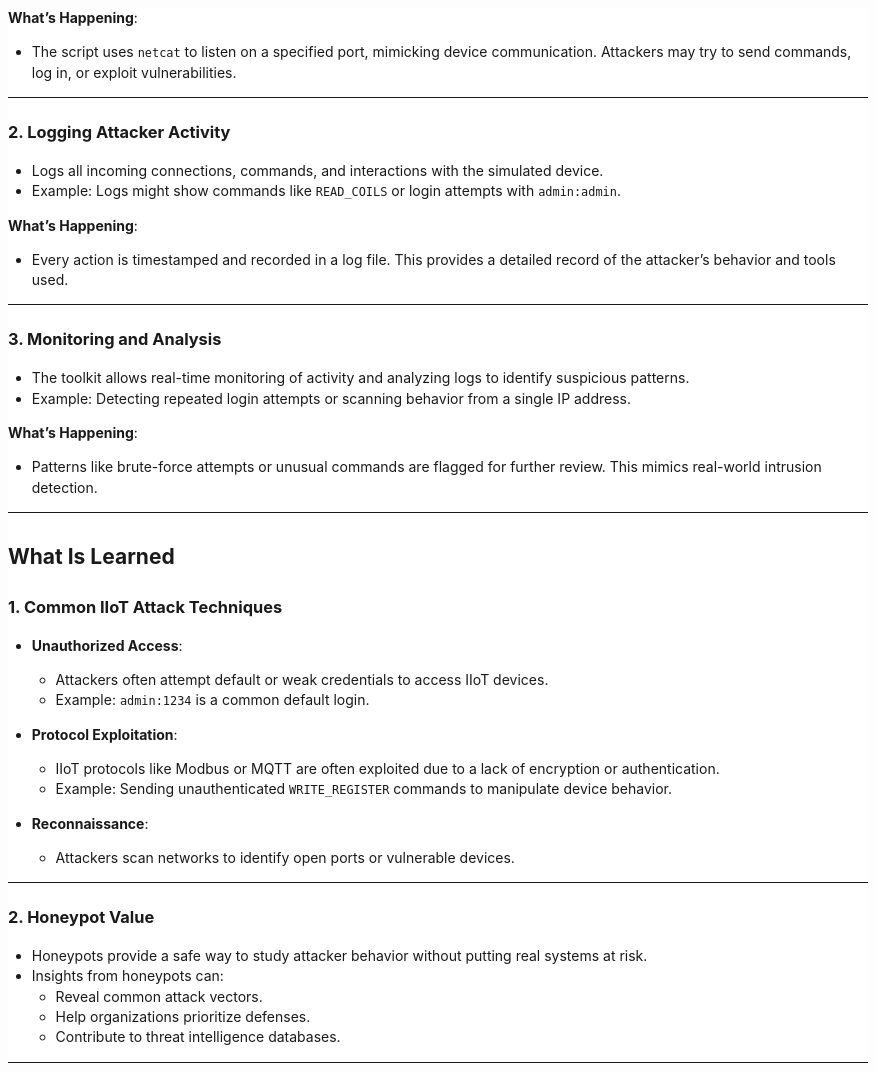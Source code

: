 **What’s Happening**:
- The script uses `netcat` to listen on a specified port, mimicking device communication. Attackers may try to send commands, log in, or exploit vulnerabilities.

---

### **2. Logging Attacker Activity**
- Logs all incoming connections, commands, and interactions with the simulated device.
- Example: Logs might show commands like `READ_COILS` or login attempts with `admin:admin`.

**What’s Happening**:
- Every action is timestamped and recorded in a log file. This provides a detailed record of the attacker’s behavior and tools used.

---

### **3. Monitoring and Analysis**
- The toolkit allows real-time monitoring of activity and analyzing logs to identify suspicious patterns.
- Example: Detecting repeated login attempts or scanning behavior from a single IP address.

**What’s Happening**:
- Patterns like brute-force attempts or unusual commands are flagged for further review. This mimics real-world intrusion detection.

---

## **What Is Learned**

### **1. Common IIoT Attack Techniques**
- **Unauthorized Access**:
  - Attackers often attempt default or weak credentials to access IIoT devices.
  - Example: `admin:1234` is a common default login.

- **Protocol Exploitation**:
  - IIoT protocols like Modbus or MQTT are often exploited due to a lack of encryption or authentication.
  - Example: Sending unauthenticated `WRITE_REGISTER` commands to manipulate device behavior.

- **Reconnaissance**:
  - Attackers scan networks to identify open ports or vulnerable devices.

---

### **2. Honeypot Value**
- Honeypots provide a safe way to study attacker behavior without putting real systems at risk.
- Insights from honeypots can:
  - Reveal common attack vectors.
  - Help organizations prioritize defenses.
  - Contribute to threat intelligence databases.

---
